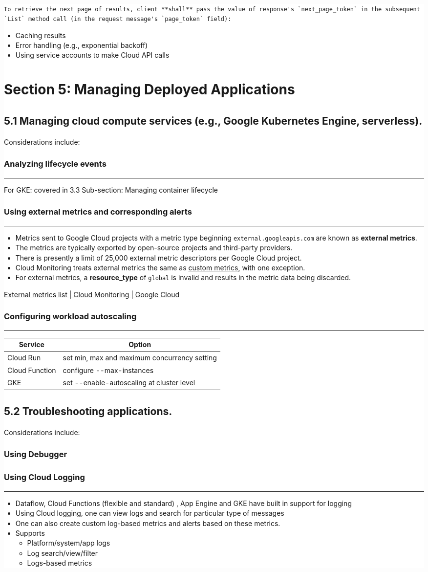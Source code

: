    To retrieve the next page of results, client **shall** pass the value of response's `next_page_token` in the subsequent `List` method call (in the request message's `page_token` field):
    
- Caching results
- Error handling (e.g., exponential backoff)
- Using service accounts to make Cloud API calls

# **Section 5: Managing Deployed Applications**

## 5.1 Managing cloud compute services (e.g., Google Kubernetes Engine, serverless).

Considerations include:

### Analyzing lifecycle events
---
For GKE: covered in 3.3 Sub-section: Managing container lifecycle

### Using external metrics and corresponding alerts
---
- Metrics sent to Google Cloud projects with a metric type beginning `external.googleapis.com` are known as **external metrics**.
- The metrics are typically exported by open-source projects and third-party providers.
- There is presently a limit of 25,000 external metric descriptors per Google Cloud project.
- Cloud Monitoring treats external metrics the same as [custom metrics](https://cloud.google.com/monitoring/custom-metrics), with one exception.
- For external metrics, a **resource_type** of `global` is invalid and results in the metric data being discarded.

[External metrics list  |  Cloud Monitoring  |  Google Cloud](https://cloud.google.com/monitoring/api/metrics_other#externalgoogleapiscom)

### Configuring workload autoscaling
---
| Service | Option |
| --- | --- |
| Cloud Run | set min, max and maximum concurrency setting |
| Cloud Function | configure --max-instances |
| GKE |  set --enable-autoscaling at cluster level |

## 5.2 Troubleshooting applications.

Considerations include:

### Using Debugger

### **Using Cloud Logging**
---
- Dataflow, Cloud Functions (flexible and standard) , App Engine and GKE have built in support for logging
- Using Cloud logging, one can view logs and search for particular type of messages
- One can also create custom log-based metrics  and alerts based on these metrics.
- Supports
    - Platform/system/app logs
    - Log search/view/filter
    - Logs-based metrics
